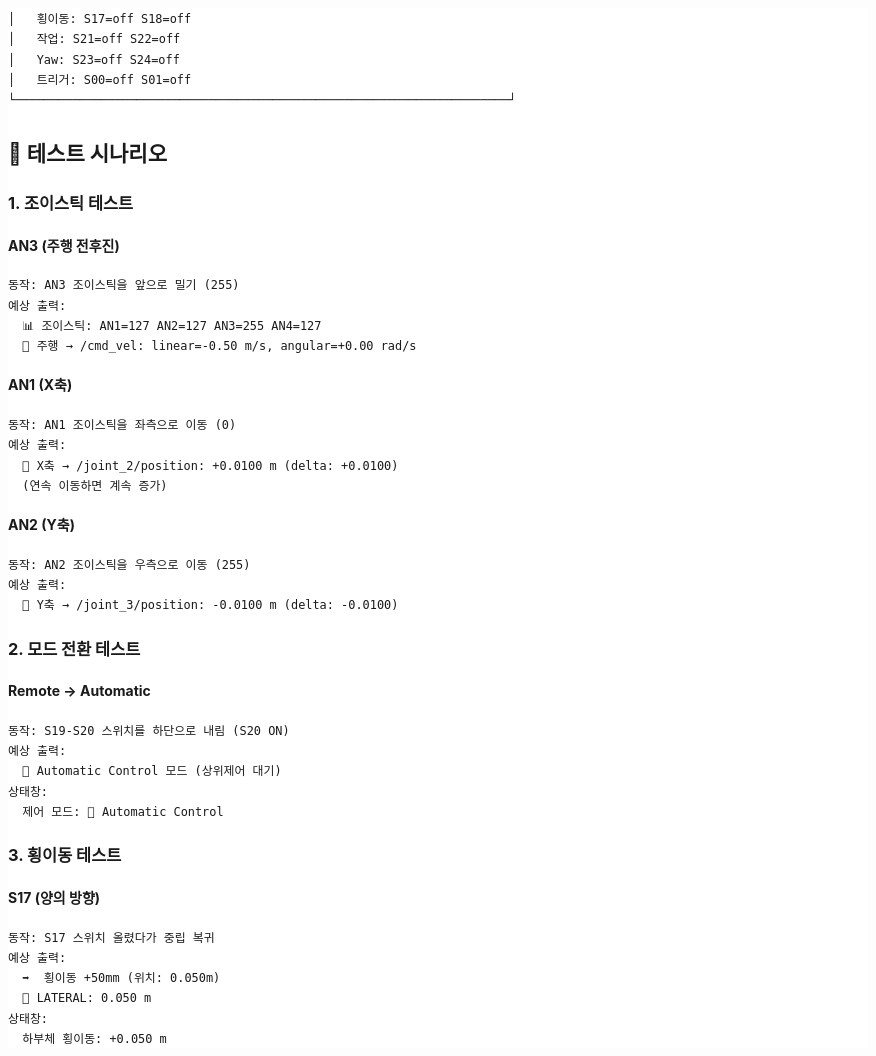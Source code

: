 ```
│   횡이동: S17=off S18=off
│   작업: S21=off S22=off
│   Yaw: S23=off S24=off
│   트리거: S00=off S01=off
└─────────────────────────────────────────────────────────────────────┘
```

## 🎯 테스트 시나리오

### 1. 조이스틱 테스트

#### AN3 (주행 전후진)
```
동작: AN3 조이스틱을 앞으로 밀기 (255)
예상 출력:
  📊 조이스틱: AN1=127 AN2=127 AN3=255 AN4=127
  🚗 주행 → /cmd_vel: linear=-0.50 m/s, angular=+0.00 rad/s
```

#### AN1 (X축)
```
동작: AN1 조이스틱을 좌측으로 이동 (0)
예상 출력:
  📐 X축 → /joint_2/position: +0.0100 m (delta: +0.0100)
  (연속 이동하면 계속 증가)
```

#### AN2 (Y축)
```
동작: AN2 조이스틱을 우측으로 이동 (255)
예상 출력:
  📐 Y축 → /joint_3/position: -0.0100 m (delta: -0.0100)
```

### 2. 모드 전환 테스트

#### Remote → Automatic
```
동작: S19-S20 스위치를 하단으로 내림 (S20 ON)
예상 출력:
  🤖 Automatic Control 모드 (상위제어 대기)
상태창:
  제어 모드: 🤖 Automatic Control
```

### 3. 횡이동 테스트

#### S17 (양의 방향)
```
동작: S17 스위치 올렸다가 중립 복귀
예상 출력:
  ➡️  횡이동 +50mm (위치: 0.050m)
  📍 LATERAL: 0.050 m
상태창:
  하부체 횡이동: +0.050 m
```
